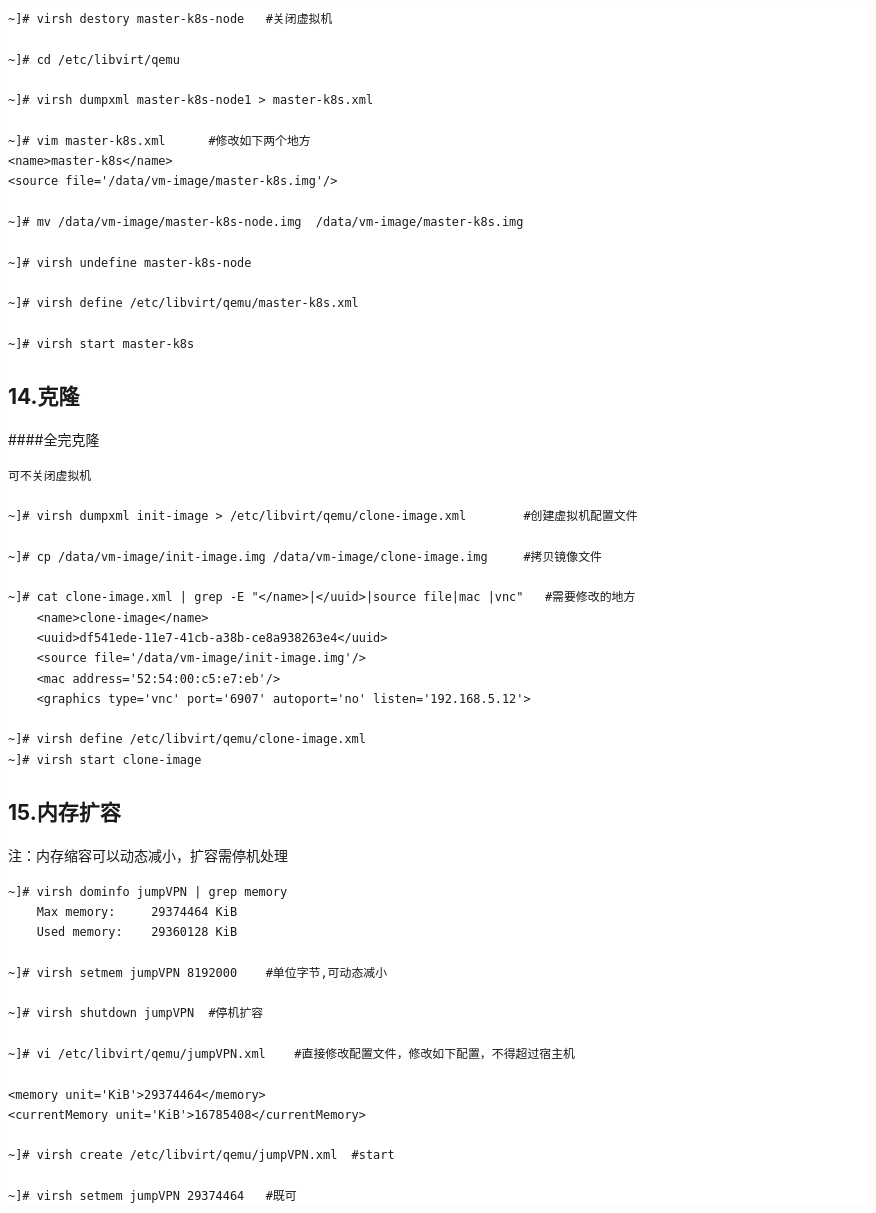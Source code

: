 	~]# virsh destory master-k8s-node	#关闭虚拟机

	~]# cd /etc/libvirt/qemu

	~]# virsh dumpxml master-k8s-node1 > master-k8s.xml 	

	~]# vim master-k8s.xml		#修改如下两个地方
	<name>master-k8s</name>
	<source file='/data/vm-image/master-k8s.img'/>
	
	~]# mv /data/vm-image/master-k8s-node.img  /data/vm-image/master-k8s.img 
		
	~]# virsh undefine master-k8s-node

	~]# virsh define /etc/libvirt/qemu/master-k8s.xml

	~]# virsh start master-k8s


## 14.克隆
####全完克隆

	可不关闭虚拟机

	~]# virsh dumpxml init-image > /etc/libvirt/qemu/clone-image.xml		#创建虚拟机配置文件

	~]# cp /data/vm-image/init-image.img /data/vm-image/clone-image.img		#拷贝镜像文件

	~]# cat clone-image.xml | grep -E "</name>|</uuid>|source file|mac |vnc"   #需要修改的地方
		<name>clone-image</name>
		<uuid>df541ede-11e7-41cb-a38b-ce8a938263e4</uuid>
        <source file='/data/vm-image/init-image.img'/>
        <mac address='52:54:00:c5:e7:eb'/>
	    <graphics type='vnc' port='6907' autoport='no' listen='192.168.5.12'>

	~]# virsh define /etc/libvirt/qemu/clone-image.xml
	~]# virsh start clone-image


## 15.内存扩容

注：内存缩容可以动态减小，扩容需停机处理

	~]# virsh dominfo jumpVPN | grep memory
		Max memory:     29374464 KiB
		Used memory:    29360128 KiB

	~]# virsh setmem jumpVPN 8192000	#单位字节,可动态减小

	~]# virsh shutdown jumpVPN	#停机扩容

	~]# vi /etc/libvirt/qemu/jumpVPN.xml	#直接修改配置文件，修改如下配置，不得超过宿主机

	<memory unit='KiB'>29374464</memory>
	<currentMemory unit='KiB'>16785408</currentMemory>
 
	~]# virsh create /etc/libvirt/qemu/jumpVPN.xml	#start

	~]# virsh setmem jumpVPN 29374464	#既可
